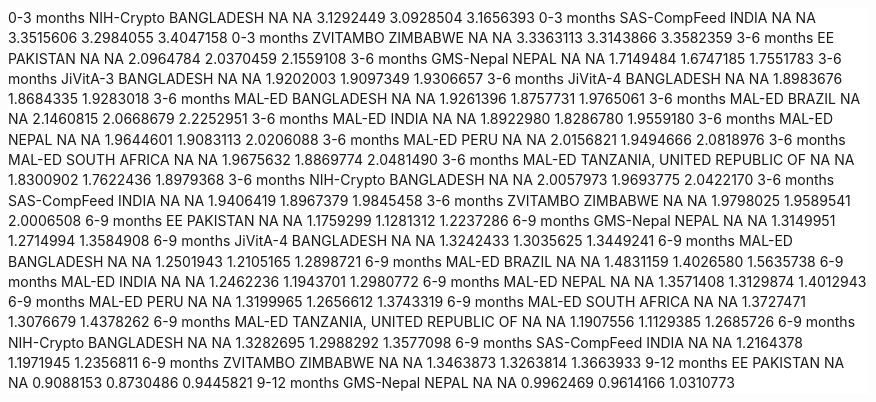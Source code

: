 0-3 months     NIH-Crypto     BANGLADESH                     NA                   NA                3.1292449   3.0928504   3.1656393
0-3 months     SAS-CompFeed   INDIA                          NA                   NA                3.3515606   3.2984055   3.4047158
0-3 months     ZVITAMBO       ZIMBABWE                       NA                   NA                3.3363113   3.3143866   3.3582359
3-6 months     EE             PAKISTAN                       NA                   NA                2.0964784   2.0370459   2.1559108
3-6 months     GMS-Nepal      NEPAL                          NA                   NA                1.7149484   1.6747185   1.7551783
3-6 months     JiVitA-3       BANGLADESH                     NA                   NA                1.9202003   1.9097349   1.9306657
3-6 months     JiVitA-4       BANGLADESH                     NA                   NA                1.8983676   1.8684335   1.9283018
3-6 months     MAL-ED         BANGLADESH                     NA                   NA                1.9261396   1.8757731   1.9765061
3-6 months     MAL-ED         BRAZIL                         NA                   NA                2.1460815   2.0668679   2.2252951
3-6 months     MAL-ED         INDIA                          NA                   NA                1.8922980   1.8286780   1.9559180
3-6 months     MAL-ED         NEPAL                          NA                   NA                1.9644601   1.9083113   2.0206088
3-6 months     MAL-ED         PERU                           NA                   NA                2.0156821   1.9494666   2.0818976
3-6 months     MAL-ED         SOUTH AFRICA                   NA                   NA                1.9675632   1.8869774   2.0481490
3-6 months     MAL-ED         TANZANIA, UNITED REPUBLIC OF   NA                   NA                1.8300902   1.7622436   1.8979368
3-6 months     NIH-Crypto     BANGLADESH                     NA                   NA                2.0057973   1.9693775   2.0422170
3-6 months     SAS-CompFeed   INDIA                          NA                   NA                1.9406419   1.8967379   1.9845458
3-6 months     ZVITAMBO       ZIMBABWE                       NA                   NA                1.9798025   1.9589541   2.0006508
6-9 months     EE             PAKISTAN                       NA                   NA                1.1759299   1.1281312   1.2237286
6-9 months     GMS-Nepal      NEPAL                          NA                   NA                1.3149951   1.2714994   1.3584908
6-9 months     JiVitA-4       BANGLADESH                     NA                   NA                1.3242433   1.3035625   1.3449241
6-9 months     MAL-ED         BANGLADESH                     NA                   NA                1.2501943   1.2105165   1.2898721
6-9 months     MAL-ED         BRAZIL                         NA                   NA                1.4831159   1.4026580   1.5635738
6-9 months     MAL-ED         INDIA                          NA                   NA                1.2462236   1.1943701   1.2980772
6-9 months     MAL-ED         NEPAL                          NA                   NA                1.3571408   1.3129874   1.4012943
6-9 months     MAL-ED         PERU                           NA                   NA                1.3199965   1.2656612   1.3743319
6-9 months     MAL-ED         SOUTH AFRICA                   NA                   NA                1.3727471   1.3076679   1.4378262
6-9 months     MAL-ED         TANZANIA, UNITED REPUBLIC OF   NA                   NA                1.1907556   1.1129385   1.2685726
6-9 months     NIH-Crypto     BANGLADESH                     NA                   NA                1.3282695   1.2988292   1.3577098
6-9 months     SAS-CompFeed   INDIA                          NA                   NA                1.2164378   1.1971945   1.2356811
6-9 months     ZVITAMBO       ZIMBABWE                       NA                   NA                1.3463873   1.3263814   1.3663933
9-12 months    EE             PAKISTAN                       NA                   NA                0.9088153   0.8730486   0.9445821
9-12 months    GMS-Nepal      NEPAL                          NA                   NA                0.9962469   0.9614166   1.0310773